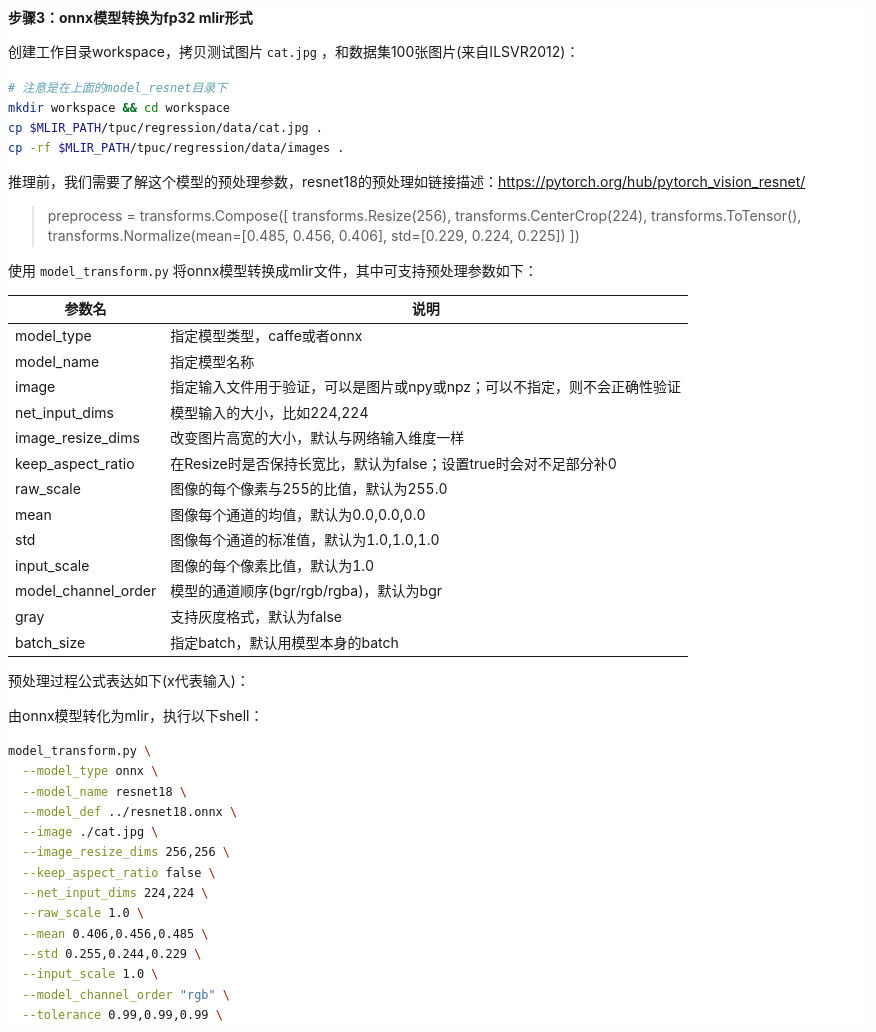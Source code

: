 **步骤3：onnx模型转换为fp32 mlir形式**

创建工作目录workspace，拷贝测试图片 `cat.jpg` ，和数据集100张图片(来自ILSVR2012)：

```sh
# 注意是在上面的model_resnet目录下
mkdir workspace && cd workspace 
cp $MLIR_PATH/tpuc/regression/data/cat.jpg .
cp -rf $MLIR_PATH/tpuc/regression/data/images .
```

推理前，我们需要了解这个模型的预处理参数，resnet18的预处理如链接描述：https://pytorch.org/hub/pytorch_vision_resnet/

>preprocess = transforms.Compose([
> transforms.Resize(256),
> transforms.CenterCrop(224),
> transforms.ToTensor(),
> transforms.Normalize(mean=[0.485, 0.456, 0.406], std=[0.229, 0.224, 0.225])
>])

使用 `model_transform.py` 将onnx模型转换成mlir文件，其中可支持预处理参数如下：

| 参数名 | 说明 |
| ------ | ---- |
|model_type |指定模型类型，caffe或者onnx|
|model_name |指定模型名称|
|image |指定输入文件用于验证，可以是图片或npy或npz；可以不指定，则不会正确性验证|
|net_input_dims |模型输入的大小，比如224,224|
|image_resize_dims| 改变图片高宽的大小，默认与网络输入维度一样|
|keep_aspect_ratio |在Resize时是否保持⻓宽比，默认为false；设置true时会对不足部分补0|
|raw_scale |图像的每个像素与255的比值，默认为255.0|
|mean |图像每个通道的均值，默认为0.0,0.0,0.0|
|std| 图像每个通道的标准值，默认为1.0,1.0,1.0|
|input_scale| 图像的每个像素比值，默认为1.0|
|model_channel_order |模型的通道顺序(bgr/rgb/rgba)，默认为bgr|
|gray |支持灰度格式，默认为false|
|batch_size |指定batch，默认用模型本身的batch|

预处理过程公式表达如下(x代表输入)：



<div STYLE="page-break-after: always;"></div>

由onnx模型转化为mlir，执行以下shell：

```sh
model_transform.py \
  --model_type onnx \
  --model_name resnet18 \
  --model_def ../resnet18.onnx \
  --image ./cat.jpg \
  --image_resize_dims 256,256 \
  --keep_aspect_ratio false \
  --net_input_dims 224,224 \
  --raw_scale 1.0 \
  --mean 0.406,0.456,0.485 \
  --std 0.255,0.244,0.229 \
  --input_scale 1.0 \
  --model_channel_order "rgb" \
  --tolerance 0.99,0.99,0.99 \
```